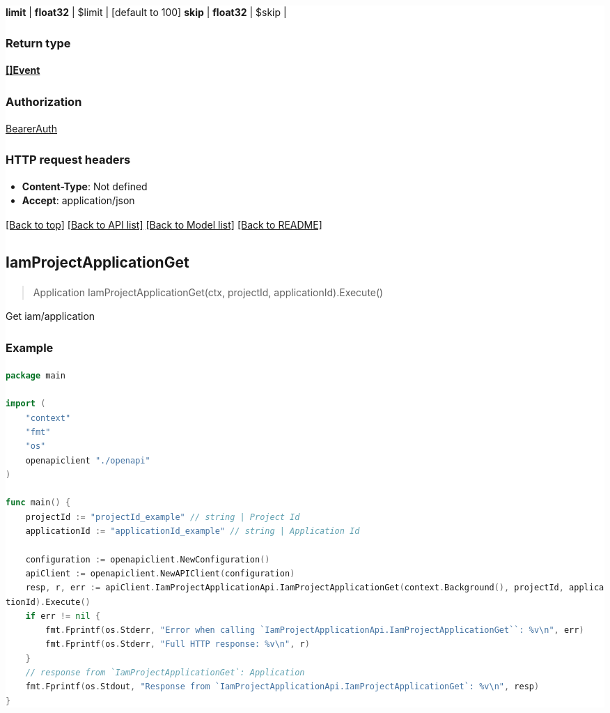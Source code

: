
 **limit** | **float32** | $limit | [default to 100]
 **skip** | **float32** | $skip | 

### Return type

[**[]Event**](Event.md)

### Authorization

[BearerAuth](../README.md#BearerAuth)

### HTTP request headers

- **Content-Type**: Not defined
- **Accept**: application/json

[[Back to top]](#) [[Back to API list]](../README.md#documentation-for-api-endpoints)
[[Back to Model list]](../README.md#documentation-for-models)
[[Back to README]](../README.md)


## IamProjectApplicationGet

> Application IamProjectApplicationGet(ctx, projectId, applicationId).Execute()

Get iam/application



### Example

```go
package main

import (
    "context"
    "fmt"
    "os"
    openapiclient "./openapi"
)

func main() {
    projectId := "projectId_example" // string | Project Id
    applicationId := "applicationId_example" // string | Application Id

    configuration := openapiclient.NewConfiguration()
    apiClient := openapiclient.NewAPIClient(configuration)
    resp, r, err := apiClient.IamProjectApplicationApi.IamProjectApplicationGet(context.Background(), projectId, applicationId).Execute()
    if err != nil {
        fmt.Fprintf(os.Stderr, "Error when calling `IamProjectApplicationApi.IamProjectApplicationGet``: %v\n", err)
        fmt.Fprintf(os.Stderr, "Full HTTP response: %v\n", r)
    }
    // response from `IamProjectApplicationGet`: Application
    fmt.Fprintf(os.Stdout, "Response from `IamProjectApplicationApi.IamProjectApplicationGet`: %v\n", resp)
}
```

